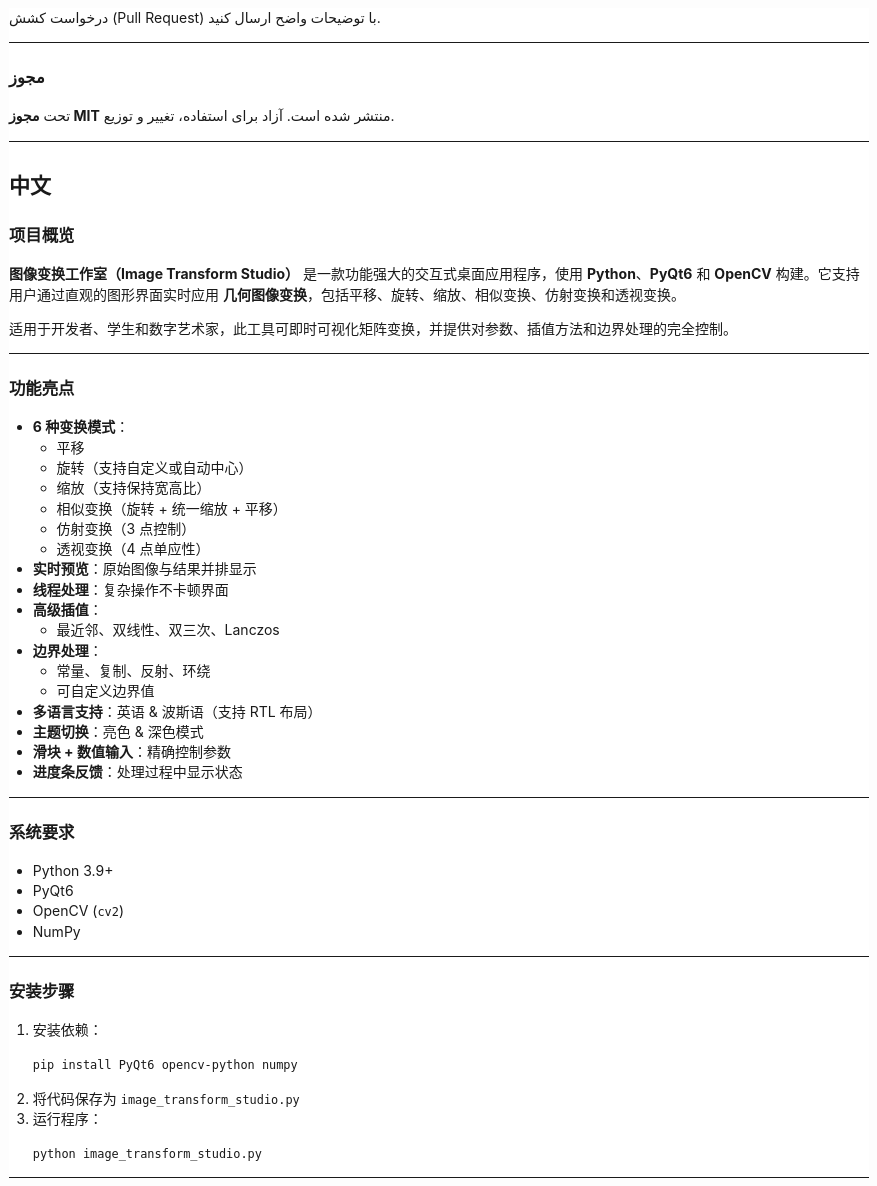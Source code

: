 درخواست کشش (Pull Request) با توضیحات واضح ارسال کنید.

---

### مجوز
تحت **مجوز MIT** منتشر شده است. آزاد برای استفاده، تغییر و توزیع.

---

## 中文

### 项目概览
**图像变换工作室（Image Transform Studio）** 是一款功能强大的交互式桌面应用程序，使用 **Python**、**PyQt6** 和 **OpenCV** 构建。它支持用户通过直观的图形界面实时应用 **几何图像变换**，包括平移、旋转、缩放、相似变换、仿射变换和透视变换。

适用于开发者、学生和数字艺术家，此工具可即时可视化矩阵变换，并提供对参数、插值方法和边界处理的完全控制。

---

### 功能亮点
- **6 种变换模式**：
  - 平移
  - 旋转（支持自定义或自动中心）
  - 缩放（支持保持宽高比）
  - 相似变换（旋转 + 统一缩放 + 平移）
  - 仿射变换（3 点控制）
  - 透视变换（4 点单应性）
- **实时预览**：原始图像与结果并排显示
- **线程处理**：复杂操作不卡顿界面
- **高级插值**：
  - 最近邻、双线性、双三次、Lanczos
- **边界处理**：
  - 常量、复制、反射、环绕
  - 可自定义边界值
- **多语言支持**：英语 & 波斯语（支持 RTL 布局）
- **主题切换**：亮色 & 深色模式
- **滑块 + 数值输入**：精确控制参数
- **进度条反馈**：处理过程中显示状态

---

### 系统要求
- Python 3.9+
- PyQt6
- OpenCV (`cv2`)
- NumPy

---

### 安装步骤
1. 安装依赖：
   ```bash
   pip install PyQt6 opencv-python numpy
   ```
2. 将代码保存为 `image_transform_studio.py`
3. 运行程序：
   ```bash
   python image_transform_studio.py
   ```

---